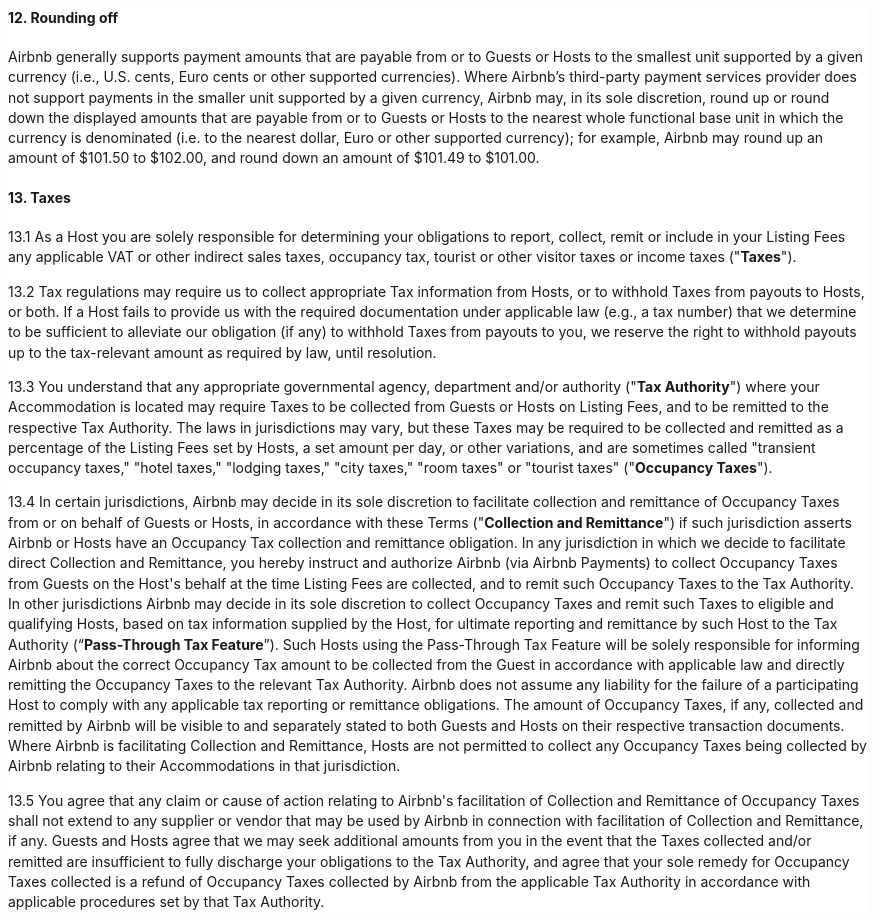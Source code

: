 #### 12\. Rounding off

Airbnb generally supports payment amounts that are payable from or to Guests or Hosts to the smallest unit supported by a given currency (i.e., U.S. cents, Euro cents or other supported currencies). Where Airbnb’s third-party payment services provider does not support payments in the smaller unit supported by a given currency, Airbnb may, in its sole discretion, round up or round down the displayed amounts that are payable from or to Guests or Hosts to the nearest whole functional base unit in which the currency is denominated (i.e. to the nearest dollar, Euro or other supported currency); for example, Airbnb may round up an amount of $101.50 to $102.00, and round down an amount of $101.49 to $101.00.

#### 13\. Taxes

13.1 As a Host you are solely responsible for determining your obligations to report, collect, remit or include in your Listing Fees any applicable VAT or other indirect sales taxes, occupancy tax, tourist or other visitor taxes or income taxes ("**Taxes**").

13.2 Tax regulations may require us to collect appropriate Tax information from Hosts, or to withhold Taxes from payouts to Hosts, or both. If a Host fails to provide us with the required documentation under applicable law (e.g., a tax number) that we determine to be sufficient to alleviate our obligation (if any) to withhold Taxes from payouts to you, we reserve the right to withhold payouts up to the tax-relevant amount as required by law, until resolution.

13.3 You understand that any appropriate governmental agency, department and/or authority ("**Tax Authority**") where your Accommodation is located may require Taxes to be collected from Guests or Hosts on Listing Fees, and to be remitted to the respective Tax Authority. The laws in jurisdictions may vary, but these Taxes may be required to be collected and remitted as a percentage of the Listing Fees set by Hosts, a set amount per day, or other variations, and are sometimes called "transient occupancy taxes," "hotel taxes," "lodging taxes," "city taxes," "room taxes" or "tourist taxes" ("**Occupancy Taxes**").

13.4 In certain jurisdictions, Airbnb may decide in its sole discretion to facilitate collection and remittance of Occupancy Taxes from or on behalf of Guests or Hosts, in accordance with these Terms ("**Collection and Remittance**") if such jurisdiction asserts Airbnb or Hosts have an Occupancy Tax collection and remittance obligation. In any jurisdiction in which we decide to facilitate direct Collection and Remittance, you hereby instruct and authorize Airbnb (via Airbnb Payments) to collect Occupancy Taxes from Guests on the Host's behalf at the time Listing Fees are collected, and to remit such Occupancy Taxes to the Tax Authority. In other jurisdictions Airbnb may decide in its sole discretion to collect Occupancy Taxes and remit such Taxes to eligible and qualifying Hosts, based on tax information supplied by the Host, for ultimate reporting and remittance by such Host to the Tax Authority (“**Pass-Through Tax Feature**”). Such Hosts using the Pass-Through Tax Feature will be solely responsible for informing Airbnb about the correct Occupancy Tax amount to be collected from the Guest in accordance with applicable law and directly remitting the Occupancy Taxes to the relevant Tax Authority. Airbnb does not assume any liability for the failure of a participating Host to comply with any applicable tax reporting or remittance obligations. The amount of Occupancy Taxes, if any, collected and remitted by Airbnb will be visible to and separately stated to both Guests and Hosts on their respective transaction documents. Where Airbnb is facilitating Collection and Remittance, Hosts are not permitted to collect any Occupancy Taxes being collected by Airbnb relating to their Accommodations in that jurisdiction.

13.5 You agree that any claim or cause of action relating to Airbnb's facilitation of Collection and Remittance of Occupancy Taxes shall not extend to any supplier or vendor that may be used by Airbnb in connection with facilitation of Collection and Remittance, if any. Guests and Hosts agree that we may seek additional amounts from you in the event that the Taxes collected and/or remitted are insufficient to fully discharge your obligations to the Tax Authority, and agree that your sole remedy for Occupancy Taxes collected is a refund of Occupancy Taxes collected by Airbnb from the applicable Tax Authority in accordance with applicable procedures set by that Tax Authority.

